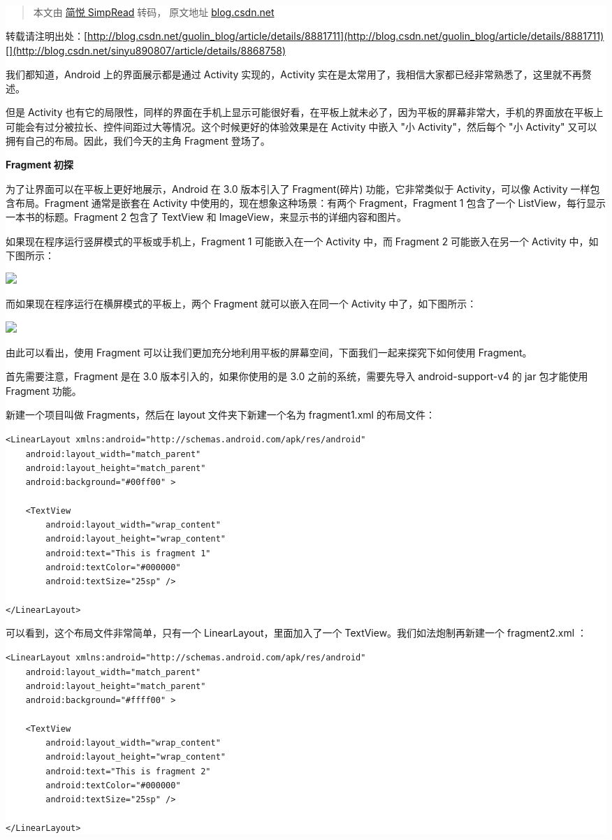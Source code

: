 > 本文由 [简悦 SimpRead](http://ksria.com/simpread/) 转码， 原文地址 [blog.csdn.net](https://blog.csdn.net/guolin_blog/article/details/8881711)

转载请注明出处：[http://blog.csdn.net/guolin_blog/article/details/8881711](http://blog.csdn.net/guolin_blog/article/details/8881711)[](http://blog.csdn.net/sinyu890807/article/details/8868758)  

我们都知道，Android 上的界面展示都是通过 Activity 实现的，Activity 实在是太常用了，我相信大家都已经非常熟悉了，这里就不再赘述。

但是 Activity 也有它的局限性，同样的界面在手机上显示可能很好看，在平板上就未必了，因为平板的屏幕非常大，手机的界面放在平板上可能会有过分被拉长、控件间距过大等情况。这个时候更好的体验效果是在 Activity 中嵌入 "小 Activity"，然后每个 "小 Activity" 又可以拥有自己的布局。因此，我们今天的主角 Fragment 登场了。

**Fragment 初探**

为了让界面可以在平板上更好地展示，Android 在 3.0 版本引入了 Fragment(碎片) 功能，它非常类似于 Activity，可以像 Activity 一样包含布局。Fragment 通常是嵌套在 Activity 中使用的，现在想象这种场景：有两个 Fragment，Fragment 1 包含了一个 ListView，每行显示一本书的标题。Fragment 2 包含了 TextView 和 ImageView，来显示书的详细内容和图片。

如果现在程序运行竖屏模式的平板或手机上，Fragment 1 可能嵌入在一个 Activity 中，而 Fragment 2 可能嵌入在另一个 Activity 中，如下图所示：

![](https://img-blog.csdn.net/20130505194512607)  

而如果现在程序运行在横屏模式的平板上，两个 Fragment 就可以嵌入在同一个 Activity 中了，如下图所示：

![](https://img-blog.csdn.net/20130505194518044)  

由此可以看出，使用 Fragment 可以让我们更加充分地利用平板的屏幕空间，下面我们一起来探究下如何使用 Fragment。

首先需要注意，Fragment 是在 3.0 版本引入的，如果你使用的是 3.0 之前的系统，需要先导入 android-support-v4 的 jar 包才能使用 Fragment 功能。

新建一个项目叫做 Fragments，然后在 layout 文件夹下新建一个名为 fragment1.xml 的布局文件：

```
<LinearLayout xmlns:android="http://schemas.android.com/apk/res/android"
    android:layout_width="match_parent"
    android:layout_height="match_parent"
    android:background="#00ff00" >
 
    <TextView
        android:layout_width="wrap_content"
        android:layout_height="wrap_content"
        android:text="This is fragment 1"
        android:textColor="#000000"
        android:textSize="25sp" />
 
</LinearLayout>
```

可以看到，这个布局文件非常简单，只有一个 LinearLayout，里面加入了一个 TextView。我们如法炮制再新建一个 fragment2.xml ：

```
<LinearLayout xmlns:android="http://schemas.android.com/apk/res/android"
    android:layout_width="match_parent"
    android:layout_height="match_parent"
    android:background="#ffff00" >
 
    <TextView
        android:layout_width="wrap_content"
        android:layout_height="wrap_content"
        android:text="This is fragment 2"
        android:textColor="#000000"
        android:textSize="25sp" />
 
</LinearLayout>
```
